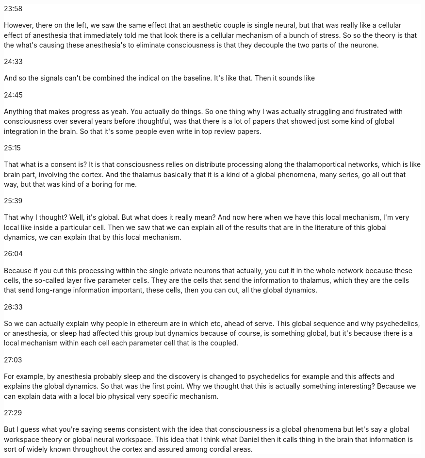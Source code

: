 23:58

However, there on the left, we saw the same effect that an aesthetic couple is single neural, but that was really like a cellular effect of anesthesia that immediately told me that look there is a cellular mechanism of a bunch of stress. So so the theory is that the what's causing these anesthesia's to eliminate consciousness is that they decouple the two parts of the neurone.

24:33

And so the signals can't be combined the indical on the baseline. It's like that. Then it sounds like

24:45

Anything that makes progress as yeah. You actually do things. So one thing why I was actually struggling and frustrated with consciousness over several years before thoughtful, was that there is a lot of papers that showed just some kind of global integration in the brain. So that it's some people even write in top review papers.

25:15

That what is a consent is? It is that consciousness relies on distribute processing along the thalamoportical networks, which is like brain part, involving the cortex. And the thalamus basically that it is a kind of a global phenomena, many series, go all out that way, but that was kind of a boring for me.

25:39

That why I thought? Well, it's global. But what does it really mean? And now here when we have this local mechanism, I'm very local like inside a particular cell. Then we saw that we can explain all of the results that are in the literature of this global dynamics, we can explain that by this local mechanism.

26:04

Because if you cut this processing within the single private neurons that actually, you cut it in the whole network because these cells, the so-called layer five parameter cells. They are the cells that send the information to thalamus, which they are the cells that send long-range information important, these cells, then you can cut, all the global dynamics.

26:33

So we can actually explain why people in ethereum are in which etc, ahead of serve. This global sequence and why psychedelics, or anesthesia, or sleep had affected this group but dynamics because of course, is something global, but it's because there is a local mechanism within each cell each parameter cell that is the coupled.

27:03

For example, by anesthesia probably sleep and the discovery is changed to psychedelics for example and this affects and explains the global dynamics. So that was the first point. Why we thought that this is actually something interesting? Because we can explain data with a local bio physical very specific mechanism.

27:29

But I guess what you're saying seems consistent with the idea that consciousness is a global phenomena but let's say a global workspace theory or global neural workspace. This idea that I think what Daniel then it calls thing in the brain that information is sort of widely known throughout the cortex and assured among cordial areas.
